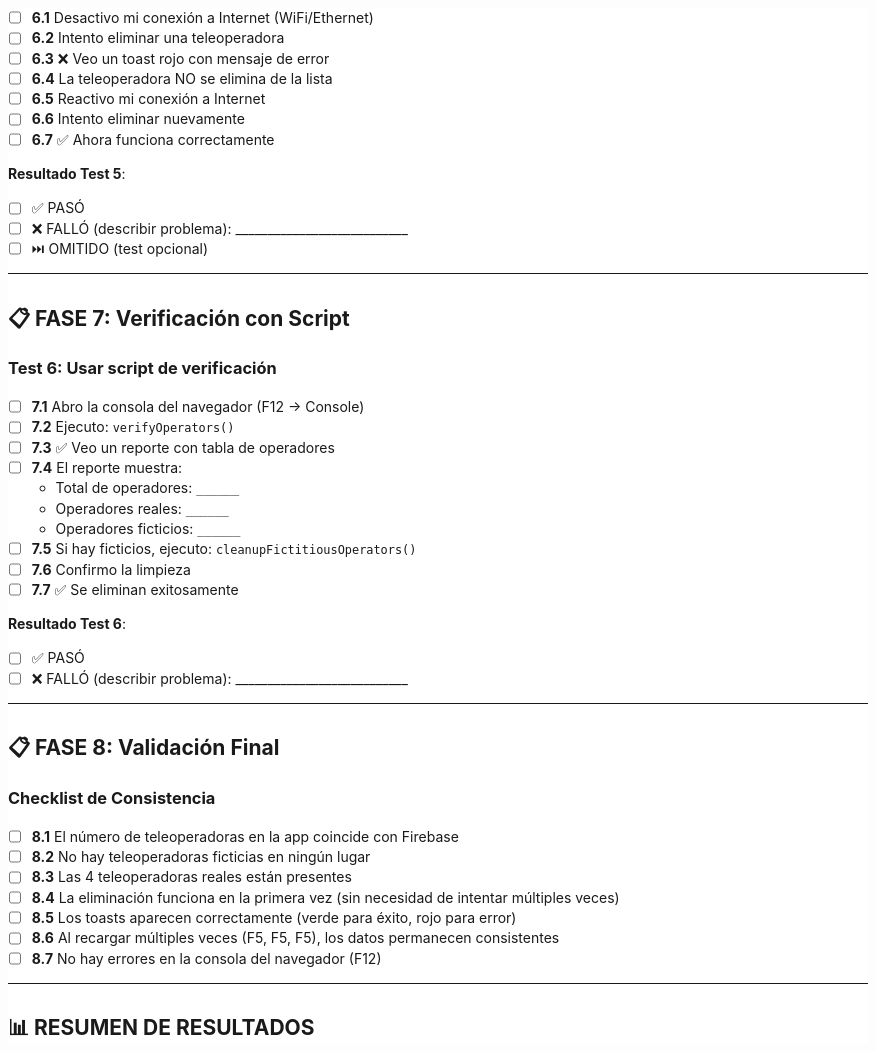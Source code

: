 - [ ] **6.1** Desactivo mi conexión a Internet (WiFi/Ethernet)
- [ ] **6.2** Intento eliminar una teleoperadora
- [ ] **6.3** ❌ Veo un toast rojo con mensaje de error
- [ ] **6.4** La teleoperadora NO se elimina de la lista
- [ ] **6.5** Reactivo mi conexión a Internet
- [ ] **6.6** Intento eliminar nuevamente
- [ ] **6.7** ✅ Ahora funciona correctamente

**Resultado Test 5**: 
- [ ] ✅ PASÓ
- [ ] ❌ FALLÓ (describir problema): ___________________________
- [ ] ⏭️ OMITIDO (test opcional)

---

## 📋 FASE 7: Verificación con Script

### Test 6: Usar script de verificación

- [ ] **7.1** Abro la consola del navegador (F12 → Console)
- [ ] **7.2** Ejecuto: `verifyOperators()`
- [ ] **7.3** ✅ Veo un reporte con tabla de operadores
- [ ] **7.4** El reporte muestra:
  - Total de operadores: `______`
  - Operadores reales: `______`
  - Operadores ficticios: `______`
- [ ] **7.5** Si hay ficticios, ejecuto: `cleanupFictitiousOperators()`
- [ ] **7.6** Confirmo la limpieza
- [ ] **7.7** ✅ Se eliminan exitosamente

**Resultado Test 6**: 
- [ ] ✅ PASÓ
- [ ] ❌ FALLÓ (describir problema): ___________________________

---

## 📋 FASE 8: Validación Final

### Checklist de Consistencia

- [ ] **8.1** El número de teleoperadoras en la app coincide con Firebase
- [ ] **8.2** No hay teleoperadoras ficticias en ningún lugar
- [ ] **8.3** Las 4 teleoperadoras reales están presentes
- [ ] **8.4** La eliminación funciona en la primera vez (sin necesidad de intentar múltiples veces)
- [ ] **8.5** Los toasts aparecen correctamente (verde para éxito, rojo para error)
- [ ] **8.6** Al recargar múltiples veces (F5, F5, F5), los datos permanecen consistentes
- [ ] **8.7** No hay errores en la consola del navegador (F12)

---

## 📊 RESUMEN DE RESULTADOS

